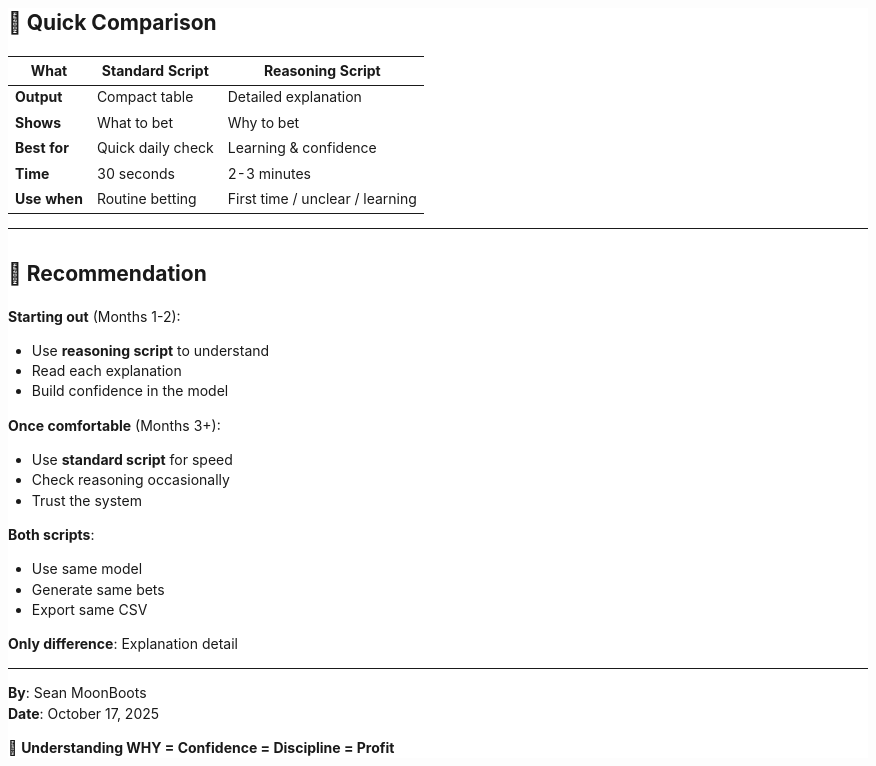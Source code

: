 
## 🎯 Quick Comparison

| What | Standard Script | Reasoning Script |
|------|----------------|------------------|
| **Output** | Compact table | Detailed explanation |
| **Shows** | What to bet | Why to bet |
| **Best for** | Quick daily check | Learning & confidence |
| **Time** | 30 seconds | 2-3 minutes |
| **Use when** | Routine betting | First time / unclear / learning |

---

## 🚀 Recommendation

**Starting out** (Months 1-2):
- Use **reasoning script** to understand
- Read each explanation
- Build confidence in the model

**Once comfortable** (Months 3+):
- Use **standard script** for speed
- Check reasoning occasionally
- Trust the system

**Both scripts**:
- Use same model
- Generate same bets
- Export same CSV

**Only difference**: Explanation detail

---

**By**: Sean MoonBoots  
**Date**: October 17, 2025

🎯 **Understanding WHY = Confidence = Discipline = Profit**

